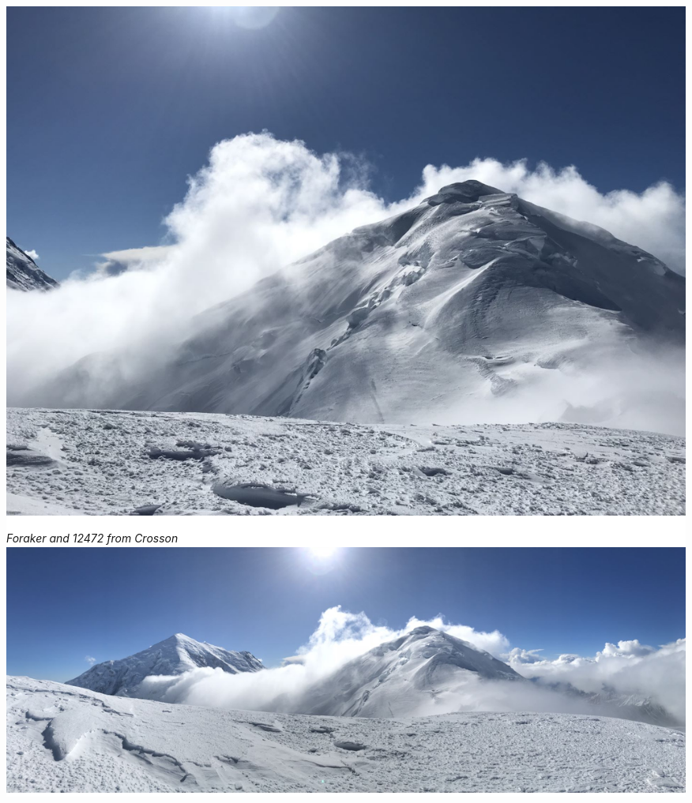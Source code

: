 ![Looking across the saddle to Pk 12472 and clouds coming in](/images/IMG_4201_resized.jpeg)

*Foraker and 12472 from Crosson*
![Foraker and 12472 from Crosson](/images/IMG_4203_resized.jpeg)
